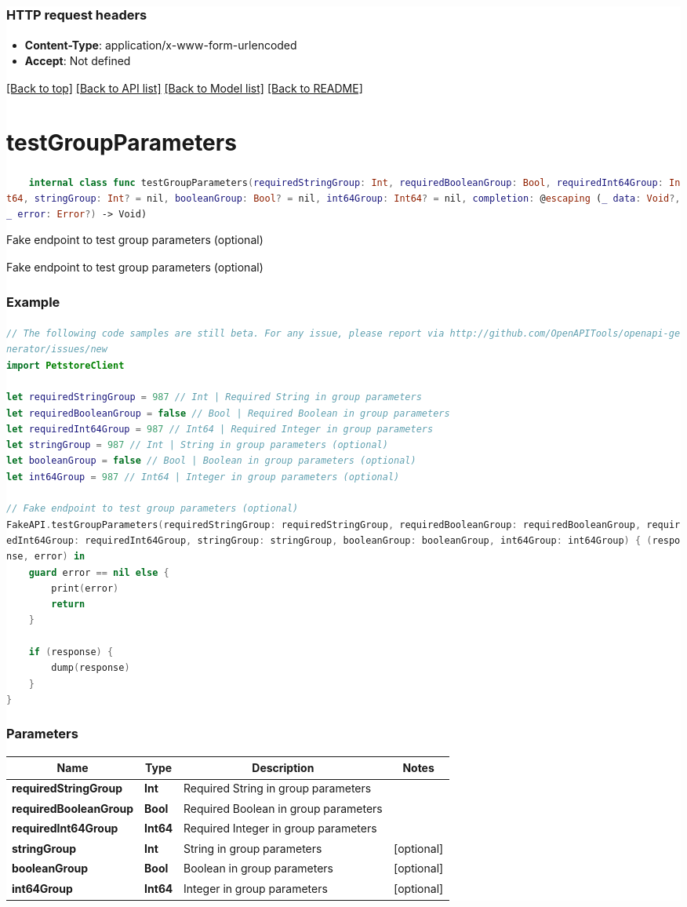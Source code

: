 ### HTTP request headers

 - **Content-Type**: application/x-www-form-urlencoded
 - **Accept**: Not defined

[[Back to top]](#) [[Back to API list]](../README.md#documentation-for-api-endpoints) [[Back to Model list]](../README.md#documentation-for-models) [[Back to README]](../README.md)

# **testGroupParameters**
```swift
    internal class func testGroupParameters(requiredStringGroup: Int, requiredBooleanGroup: Bool, requiredInt64Group: Int64, stringGroup: Int? = nil, booleanGroup: Bool? = nil, int64Group: Int64? = nil, completion: @escaping (_ data: Void?, _ error: Error?) -> Void)
```

Fake endpoint to test group parameters (optional)

Fake endpoint to test group parameters (optional)

### Example 
```swift
// The following code samples are still beta. For any issue, please report via http://github.com/OpenAPITools/openapi-generator/issues/new
import PetstoreClient

let requiredStringGroup = 987 // Int | Required String in group parameters
let requiredBooleanGroup = false // Bool | Required Boolean in group parameters
let requiredInt64Group = 987 // Int64 | Required Integer in group parameters
let stringGroup = 987 // Int | String in group parameters (optional)
let booleanGroup = false // Bool | Boolean in group parameters (optional)
let int64Group = 987 // Int64 | Integer in group parameters (optional)

// Fake endpoint to test group parameters (optional)
FakeAPI.testGroupParameters(requiredStringGroup: requiredStringGroup, requiredBooleanGroup: requiredBooleanGroup, requiredInt64Group: requiredInt64Group, stringGroup: stringGroup, booleanGroup: booleanGroup, int64Group: int64Group) { (response, error) in
    guard error == nil else {
        print(error)
        return
    }

    if (response) {
        dump(response)
    }
}
```

### Parameters

Name | Type | Description  | Notes
------------- | ------------- | ------------- | -------------
 **requiredStringGroup** | **Int** | Required String in group parameters | 
 **requiredBooleanGroup** | **Bool** | Required Boolean in group parameters | 
 **requiredInt64Group** | **Int64** | Required Integer in group parameters | 
 **stringGroup** | **Int** | String in group parameters | [optional] 
 **booleanGroup** | **Bool** | Boolean in group parameters | [optional] 
 **int64Group** | **Int64** | Integer in group parameters | [optional] 

